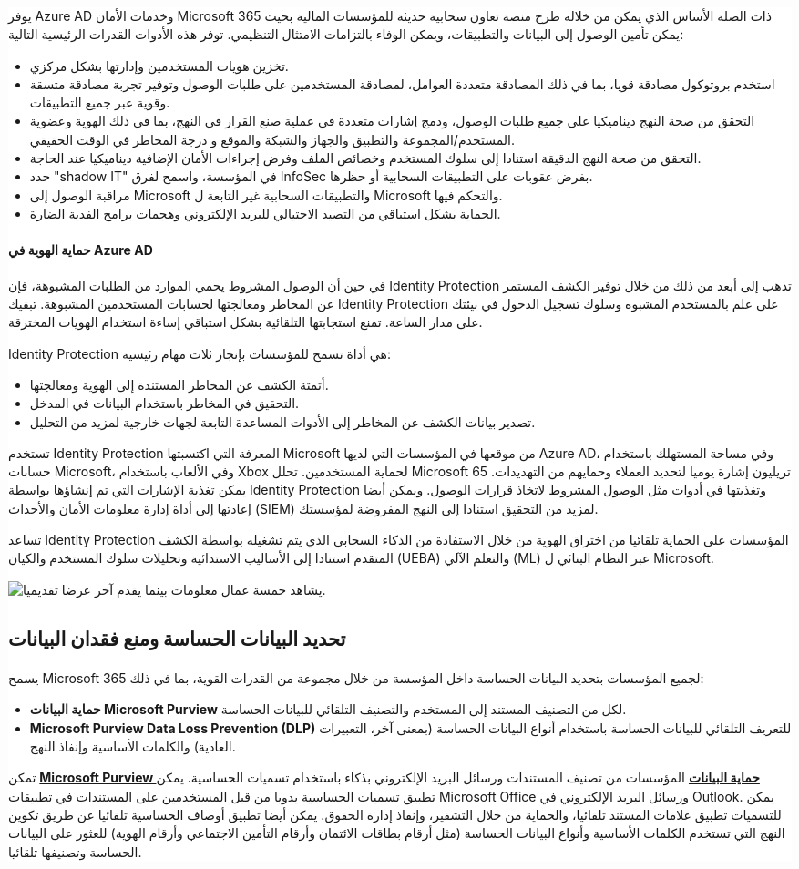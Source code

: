 يوفر Azure AD وخدمات الأمان Microsoft 365 ذات الصلة الأساس الذي يمكن من خلاله طرح منصة تعاون سحابية حديثة للمؤسسات المالية بحيث يمكن تأمين الوصول إلى البيانات والتطبيقات، ويمكن الوفاء بالتزامات الامتثال التنظيمي. توفر هذه الأدوات القدرات الرئيسية التالية:

* تخزين هويات المستخدمين وإدارتها بشكل مركزي.
* استخدم بروتوكول مصادقة قويا، بما في ذلك المصادقة متعددة العوامل، لمصادقة المستخدمين على طلبات الوصول وتوفير تجربة مصادقة متسقة وقوية عبر جميع التطبيقات.
* التحقق من صحة النهج ديناميكيا على جميع طلبات الوصول، ودمج إشارات متعددة في عملية صنع القرار في النهج، بما في ذلك الهوية وعضوية المستخدم/المجموعة والتطبيق والجهاز والشبكة والموقع و درجة المخاطر في الوقت الحقيقي.
* التحقق من صحة النهج الدقيقة استنادا إلى سلوك المستخدم وخصائص الملف وفرض إجراءات الأمان الإضافية ديناميكيا عند الحاجة.
* حدد "shadow IT" في المؤسسة، واسمح لفرق InfoSec بفرض عقوبات على التطبيقات السحابية أو حظرها.
* مراقبة الوصول إلى Microsoft والتطبيقات السحابية غير التابعة ل Microsoft والتحكم فيها.
* الحماية بشكل استباقي من التصيد الاحتيالي للبريد الإلكتروني وهجمات برامج الفدية الضارة.

#### <a name="azure-ad-identity-protection"></a>حماية الهوية في Azure AD
في حين أن الوصول المشروط يحمي الموارد من الطلبات المشبوهة، فإن Identity Protection تذهب إلى أبعد من ذلك من خلال توفير الكشف المستمر عن المخاطر ومعالجتها لحسابات المستخدمين المشبوهة. تبقيك Identity Protection على علم بالمستخدم المشبوه وسلوك تسجيل الدخول في بيئتك على مدار الساعة. تمنع استجابتها التلقائية بشكل استباقي إساءة استخدام الهويات المخترقة.
 
Identity Protection هي أداة تسمح للمؤسسات بإنجاز ثلاث مهام رئيسية:

* أتمتة الكشف عن المخاطر المستندة إلى الهوية ومعالجتها.
* التحقيق في المخاطر باستخدام البيانات في المدخل.
* تصدير بيانات الكشف عن المخاطر إلى الأدوات المساعدة التابعة لجهات خارجية لمزيد من التحليل.

تستخدم Identity Protection المعرفة التي اكتسبتها Microsoft من موقعها في المؤسسات التي لديها Azure AD، وفي مساحة المستهلك باستخدام حسابات Microsoft، وفي الألعاب باستخدام Xbox لحماية المستخدمين. تحلل Microsoft 65 تريليون إشارة يوميا لتحديد العملاء وحمايهم من التهديدات. يمكن تغذية الإشارات التي تم إنشاؤها بواسطة Identity Protection وتغذيتها في أدوات مثل الوصول المشروط لاتخاذ قرارات الوصول. ويمكن أيضا إعادتها إلى أداة إدارة معلومات الأمان والأحداث (SIEM) لمزيد من التحقيق استنادا إلى النهج المفروضة لمؤسستك.

تساعد Identity Protection المؤسسات على الحماية تلقائيا من اختراق الهوية من خلال الاستفادة من الذكاء السحابي الذي يتم تشغيله بواسطة الكشف المتقدم استنادا إلى الأساليب الاستدائية وتحليلات سلوك المستخدم والكيان (UEBA) والتعلم الآلي (ML) عبر النظام البنائي ل Microsoft.

![يشاهد خمسة عمال معلومات بينما يقدم آخر عرضا تقديميا.](../media/win17-15021-00-n9.jpg)
 
## <a name="identify-sensitive-data-and-prevent-data-loss"></a>تحديد البيانات الحساسة ومنع فقدان البيانات
يسمح Microsoft 365 لجميع المؤسسات بتحديد البيانات الحساسة داخل المؤسسة من خلال مجموعة من القدرات القوية، بما في ذلك:

* **حماية البيانات Microsoft Purview** لكل من التصنيف المستند إلى المستخدم والتصنيف التلقائي للبيانات الحساسة.
* **Microsoft Purview Data Loss Prevention (DLP)** للتعريف التلقائي للبيانات الحساسة باستخدام أنواع البيانات الحساسة (بمعنى آخر، التعبيرات العادية) والكلمات الأساسية وإنفاذ النهج.

تمكن **[Microsoft Purview حماية البيانات](../compliance/information-protection.md)** المؤسسات من تصنيف المستندات ورسائل البريد الإلكتروني بذكاء باستخدام تسميات الحساسية. يمكن تطبيق تسميات الحساسية يدويا من قبل المستخدمين على المستندات في تطبيقات Microsoft Office ورسائل البريد الإلكتروني في Outlook. يمكن للتسميات تطبيق علامات المستند تلقائيا، والحماية من خلال التشفير، وإنفاذ إدارة الحقوق. يمكن أيضا تطبيق أوصاف الحساسية تلقائيا عن طريق تكوين النهج التي تستخدم الكلمات الأساسية وأنواع البيانات الحساسة (مثل أرقام بطاقات الائتمان وأرقام التأمين الاجتماعي وأرقام الهوية) للعثور على البيانات الحساسة وتصنيفها تلقائيا.
